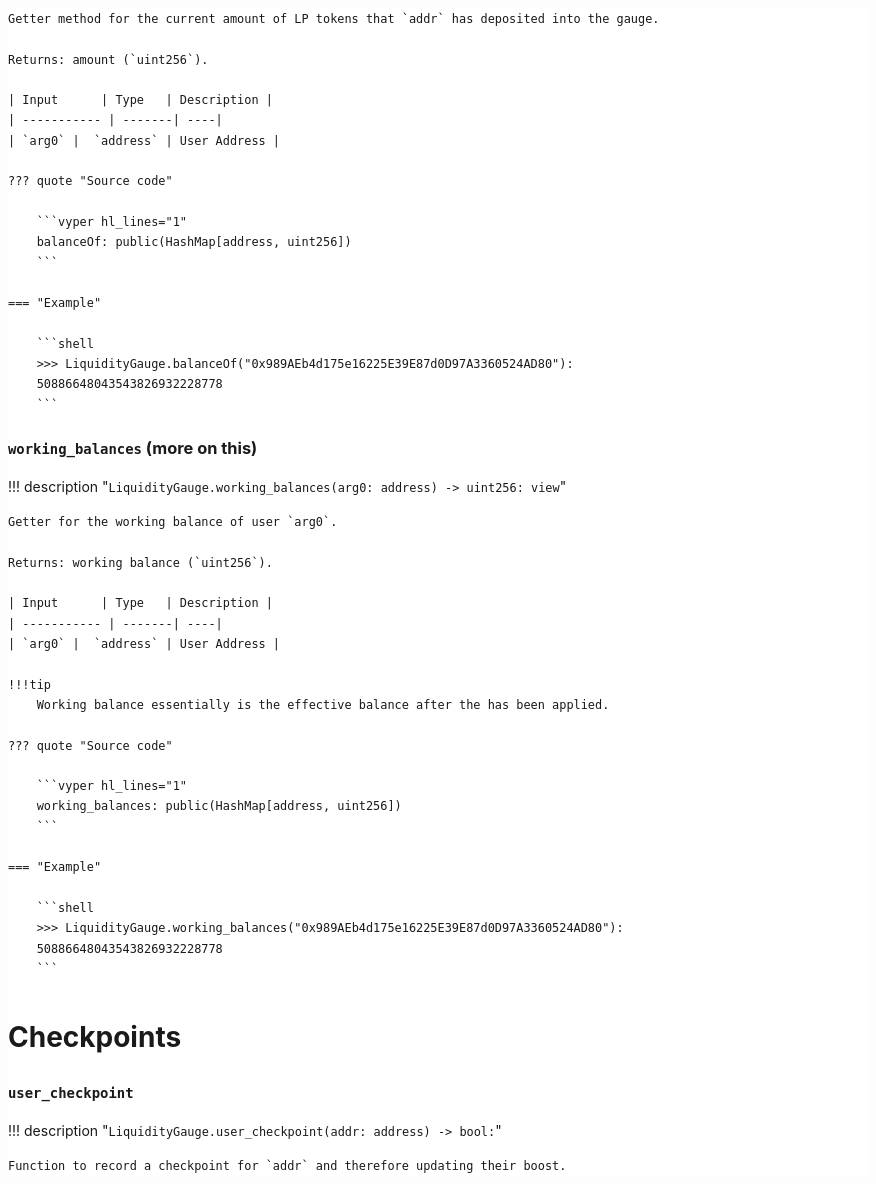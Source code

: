     Getter method for the current amount of LP tokens that `addr` has deposited into the gauge.

    Returns: amount (`uint256`).

    | Input      | Type   | Description |
    | ----------- | -------| ----|
    | `arg0` |  `address` | User Address |

    ??? quote "Source code"

        ```vyper hl_lines="1"
        balanceOf: public(HashMap[address, uint256])
        ```

    === "Example"

        ```shell
        >>> LiquidityGauge.balanceOf("0x989AEb4d175e16225E39E87d0D97A3360524AD80"):
        50886648043543826932228778
        ```


### `working_balances` (more on this)
!!! description "`LiquidityGauge.working_balances(arg0: address) -> uint256: view`"

    Getter for the working balance of user `arg0`. 

    Returns: working balance (`uint256`).

    | Input      | Type   | Description |
    | ----------- | -------| ----|
    | `arg0` |  `address` | User Address |

    !!!tip
        Working balance essentially is the effective balance after the has been applied.

    ??? quote "Source code"

        ```vyper hl_lines="1"
        working_balances: public(HashMap[address, uint256])
        ```

    === "Example"

        ```shell
        >>> LiquidityGauge.working_balances("0x989AEb4d175e16225E39E87d0D97A3360524AD80"):
        50886648043543826932228778
        ```


# **Checkpoints**
### `user_checkpoint`
!!! description "`LiquidityGauge.user_checkpoint(addr: address) -> bool:`"

    Function to record a checkpoint for `addr` and therefore updating their boost.
